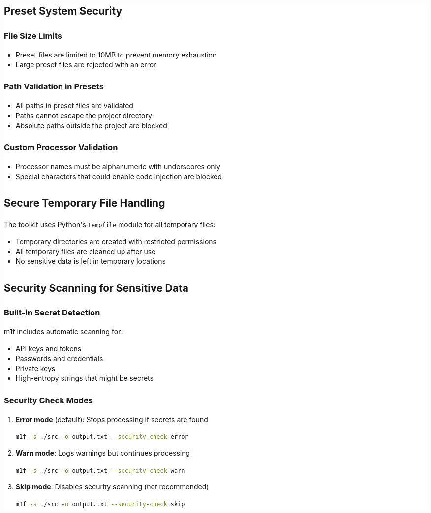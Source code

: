 ## Preset System Security

### File Size Limits

- Preset files are limited to 10MB to prevent memory exhaustion
- Large preset files are rejected with an error

### Path Validation in Presets

- All paths in preset files are validated
- Paths cannot escape the project directory
- Absolute paths outside the project are blocked

### Custom Processor Validation

- Processor names must be alphanumeric with underscores only
- Special characters that could enable code injection are blocked

## Secure Temporary File Handling

The toolkit uses Python's `tempfile` module for all temporary files:

- Temporary directories are created with restricted permissions
- All temporary files are cleaned up after use
- No sensitive data is left in temporary locations

## Security Scanning for Sensitive Data

### Built-in Secret Detection

m1f includes automatic scanning for:

- API keys and tokens
- Passwords and credentials
- Private keys
- High-entropy strings that might be secrets

### Security Check Modes

1. **Error mode** (default): Stops processing if secrets are found

   ```bash
   m1f -s ./src -o output.txt --security-check error
   ```

2. **Warn mode**: Logs warnings but continues processing

   ```bash
   m1f -s ./src -o output.txt --security-check warn
   ```

3. **Skip mode**: Disables security scanning (not recommended)
   ```bash
   m1f -s ./src -o output.txt --security-check skip
   ```
